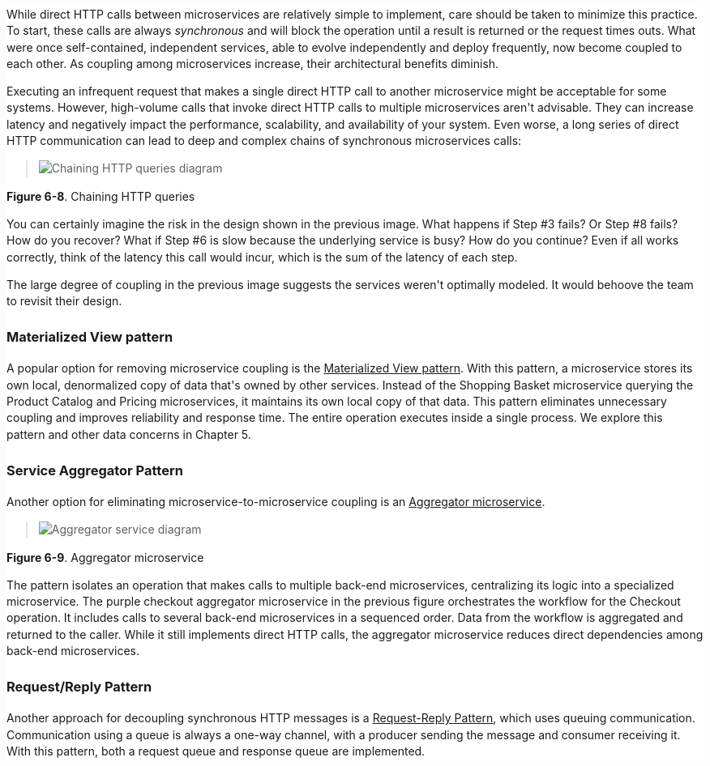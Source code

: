 While direct HTTP calls between microservices are relatively simple to implement, care should be taken to minimize this practice. To start, these calls are always *synchronous* and will block the operation until a result is returned or the request times outs. What were once self-contained, independent services, able to evolve independently and deploy frequently, now become coupled to each other. As coupling among microservices increase, their architectural benefits diminish.

Executing an infrequent request that makes a single direct HTTP call to another microservice might be acceptable for some systems. However, high-volume calls that invoke direct HTTP calls to multiple microservices aren't advisable. They can increase latency and negatively impact the performance, scalability, and availability of your system. Even worse, a long series of direct HTTP communication can lead to deep and complex chains of synchronous microservices calls:

> ![Chaining HTTP queries diagram](../media/chaining-http-queries.png)

**Figure 6-8**. Chaining HTTP queries

You can certainly imagine the risk in the design shown in the previous image. What happens if Step \#3 fails? Or Step \#8 fails? How do you recover? What if Step \#6 is slow because the underlying service is busy? How do you continue? Even if all works correctly, think of the latency this call would incur, which is the sum of the latency of each step.

The large degree of coupling in the previous image suggests the services weren't optimally modeled. It would behoove the team to revisit their design.

### Materialized View pattern

A popular option for removing microservice coupling is the [Materialized View pattern](/azure/architecture/patterns/materialized-view). With this pattern, a microservice stores its own local, denormalized copy of data that's owned by other services. Instead of the Shopping Basket microservice querying the Product Catalog and Pricing microservices, it maintains its own local copy of that data. This pattern eliminates unnecessary coupling and improves reliability and response time. The entire operation executes inside a single process. We explore this pattern and other data concerns in Chapter 5.

### Service Aggregator Pattern

Another option for eliminating microservice-to-microservice coupling is an [Aggregator microservice](https://devblogs.microsoft.com/cesardelatorre/designing-and-implementing-api-gateways-with-ocelot-in-a-microservices-and-container-based-architecture/).

> ![Aggregator service diagram](../media/aggregator-service.png)

**Figure 6-9**. Aggregator microservice

The pattern isolates an operation that makes calls to multiple back-end microservices, centralizing its logic into a specialized microservice.  The purple checkout aggregator microservice in the previous figure orchestrates the workflow for the Checkout operation. It includes calls to several back-end microservices in a sequenced order. Data from the workflow is aggregated and returned to the caller. While it still implements direct HTTP calls, the aggregator microservice reduces direct dependencies among back-end microservices.

### Request/Reply Pattern

Another approach for decoupling synchronous HTTP messages is a [Request-Reply Pattern](https://www.enterpriseintegrationpatterns.com/patterns/messaging/RequestReply.html), which uses queuing communication. Communication using a queue is always a one-way channel, with a producer sending the message and consumer receiving it. With this pattern, both a request queue and response queue are implemented.
